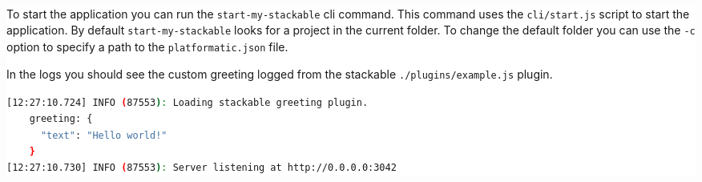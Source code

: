 To start the application you can run the `start-my-stackable` cli command. This command uses the `cli/start.js` script to start the application. By default `start-my-stackable` looks for a project in the current folder. To change the default folder you can use the `-c` option to specify a path to the `platformatic.json` file.

In the logs you should see the custom greeting logged from the stackable `./plugins/example.js` plugin.

```bash
[12:27:10.724] INFO (87553): Loading stackable greeting plugin.
    greeting: {
      "text": "Hello world!"
    }
[12:27:10.730] INFO (87553): Server listening at http://0.0.0.0:3042
```
